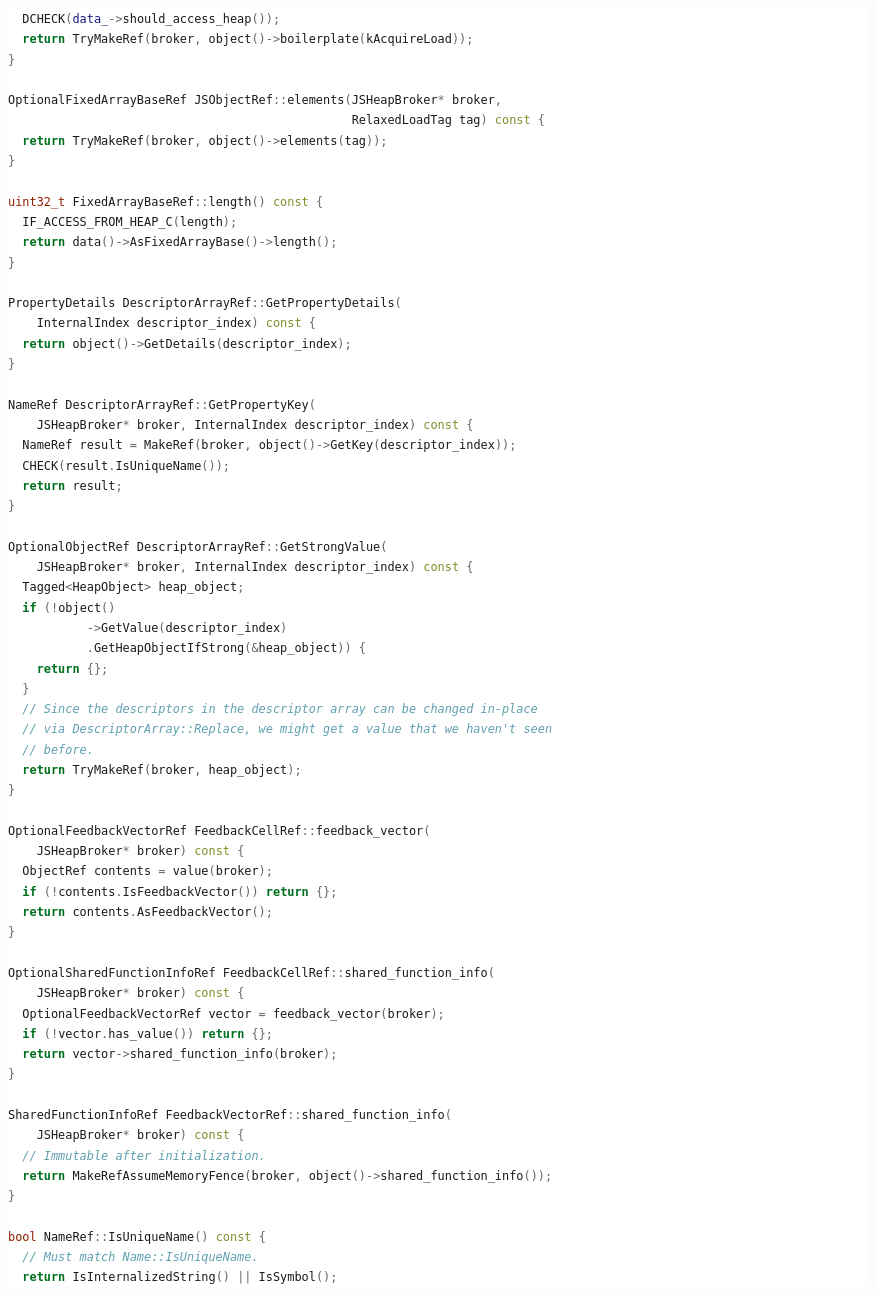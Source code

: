 ```cpp
  DCHECK(data_->should_access_heap());
  return TryMakeRef(broker, object()->boilerplate(kAcquireLoad));
}

OptionalFixedArrayBaseRef JSObjectRef::elements(JSHeapBroker* broker,
                                                RelaxedLoadTag tag) const {
  return TryMakeRef(broker, object()->elements(tag));
}

uint32_t FixedArrayBaseRef::length() const {
  IF_ACCESS_FROM_HEAP_C(length);
  return data()->AsFixedArrayBase()->length();
}

PropertyDetails DescriptorArrayRef::GetPropertyDetails(
    InternalIndex descriptor_index) const {
  return object()->GetDetails(descriptor_index);
}

NameRef DescriptorArrayRef::GetPropertyKey(
    JSHeapBroker* broker, InternalIndex descriptor_index) const {
  NameRef result = MakeRef(broker, object()->GetKey(descriptor_index));
  CHECK(result.IsUniqueName());
  return result;
}

OptionalObjectRef DescriptorArrayRef::GetStrongValue(
    JSHeapBroker* broker, InternalIndex descriptor_index) const {
  Tagged<HeapObject> heap_object;
  if (!object()
           ->GetValue(descriptor_index)
           .GetHeapObjectIfStrong(&heap_object)) {
    return {};
  }
  // Since the descriptors in the descriptor array can be changed in-place
  // via DescriptorArray::Replace, we might get a value that we haven't seen
  // before.
  return TryMakeRef(broker, heap_object);
}

OptionalFeedbackVectorRef FeedbackCellRef::feedback_vector(
    JSHeapBroker* broker) const {
  ObjectRef contents = value(broker);
  if (!contents.IsFeedbackVector()) return {};
  return contents.AsFeedbackVector();
}

OptionalSharedFunctionInfoRef FeedbackCellRef::shared_function_info(
    JSHeapBroker* broker) const {
  OptionalFeedbackVectorRef vector = feedback_vector(broker);
  if (!vector.has_value()) return {};
  return vector->shared_function_info(broker);
}

SharedFunctionInfoRef FeedbackVectorRef::shared_function_info(
    JSHeapBroker* broker) const {
  // Immutable after initialization.
  return MakeRefAssumeMemoryFence(broker, object()->shared_function_info());
}

bool NameRef::IsUniqueName() const {
  // Must match Name::IsUniqueName.
  return IsInternalizedString() || IsSymbol();
```